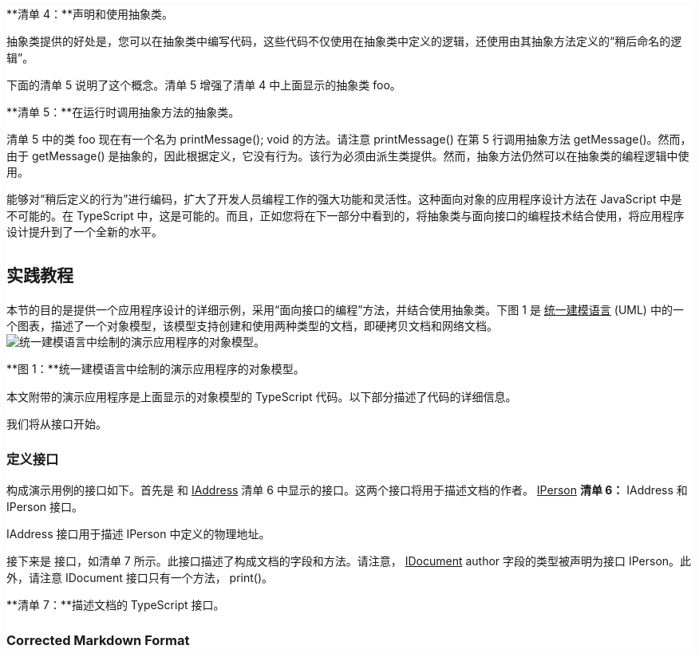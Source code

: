 **清单 4：**声明和使用抽象类。

抽象类提供的好处是，您可以在抽象类中编写代码，这些代码不仅使用在抽象类中定义的逻辑，还使用由其抽象方法定义的“稍后命名的逻辑”。

下面的清单 5 说明了这个概念。清单 5 增强了清单 4 中上面显示的抽象类
foo。

**清单 5：**在运行时调用抽象方法的抽象类。

清单 5 中的类
foo 现在有一个名为
printMessage(); void 的方法。请注意
printMessage() 在第 5 行调用抽象方法
getMessage()。然而，由于
getMessage() 是抽象的，因此根据定义，它没有行为。该行为必须由派生类提供。然而，抽象方法仍然可以在抽象类的编程逻辑中使用。

能够对“稍后定义的行为”进行编码，扩大了开发人员编程工作的强大功能和灵活性。这种面向对象的应用程序设计方法在 JavaScript 中是不可能的。在 TypeScript 中，这是可能的。而且，正如您将在下一部分中看到的，将抽象类与面向接口的编程技术结合使用，将应用程序设计提升到了一个全新的水平。

## 实践教程
本节的目的是提供一个应用程序设计的详细示例，采用“面向接口的编程”方法，并结合使用抽象类。下图 1 是
[统一建模语言](https://en.wikipedia.org/wiki/Unified_Modeling_Language) (UML) 中的一个图表，描述了一个对象模型，该模型支持创建和使用两种类型的文档，即硬拷贝文档和网络文档。![统一建模语言中绘制的演示应用程序的对象模型。](https://cdn.thenewstack.io/media/2024/03/e4d0b2da-advanced-oop-ts-blue-2.png)

**图 1：**统一建模语言中绘制的演示应用程序的对象模型。

本文附带的演示应用程序是上面显示的对象模型的 TypeScript 代码。以下部分描述了代码的详细信息。

我们将从接口开始。

### 定义接口
构成演示用例的接口如下。首先是
和
[IAddress](https://github.com/reselbob/AdvancedOop01_TS/blob/main/src/document/interfaces/IAddress.ts)
清单 6 中显示的接口。这两个接口将用于描述文档的作者。
[IPerson](https://github.com/reselbob/AdvancedOop01_TS/blob/main/src/document/interfaces/IPerson.ts) **清单 6：**
IAddress 和
IPerson 接口。

IAddress 接口用于描述
IPerson 中定义的物理地址。

接下来是
接口，如清单 7 所示。此接口描述了构成文档的字段和方法。请注意，
[IDocument](https://github.com/reselbob/AdvancedOop01_TS/blob/main/src/document/interfaces/IDocument.ts)
author 字段的类型被声明为接口
IPerson。此外，请注意
IDocument 接口只有一个方法，
print()。

**清单 7：**描述文档的 TypeScript 接口。
### Corrected Markdown Format
